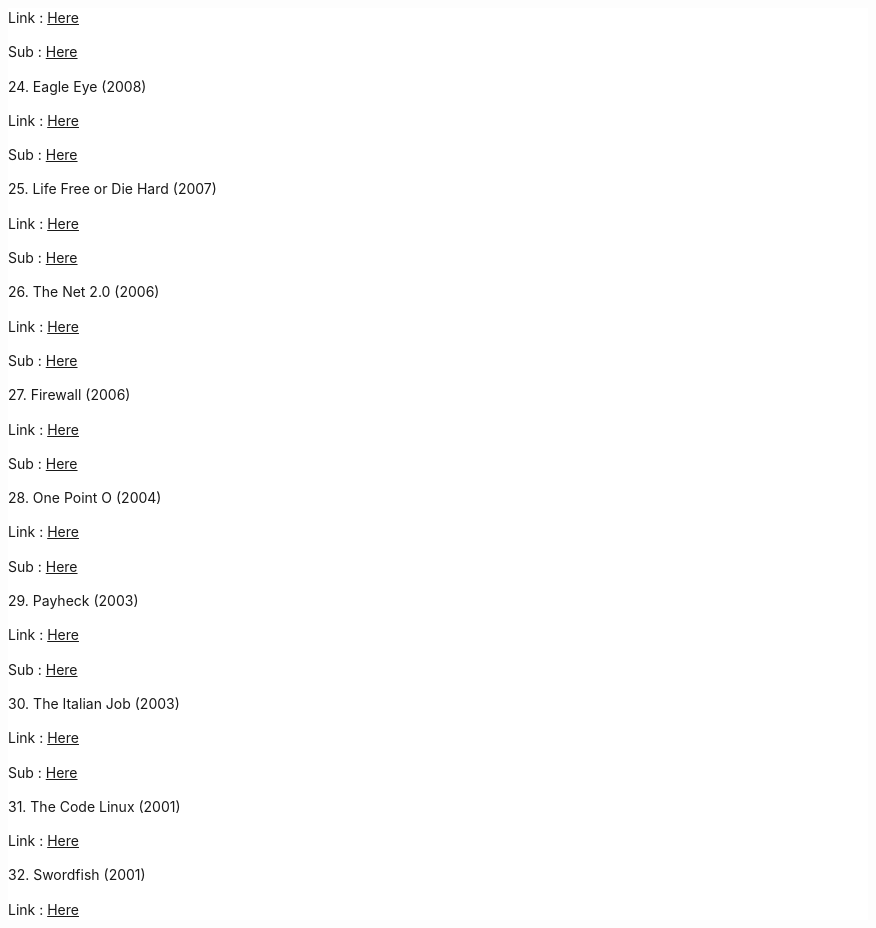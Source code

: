 Link : [Here](http://viid.me/qwd7Ge)

Sub : [Here](http://viid.me/qwfysO)

  

24\. Eagle Eye (2008)

Link : [Here](http://viid.me/qwd7Z1)

Sub : [Here](http://viid.me/qwfylG)

  

25\. Life Free or Die Hard (2007)

Link : [Here](http://viid.me/qwd72X)

Sub : [Here](http://viid.me/qwfybG)

  

26\. The Net 2.0 (2006)

Link : [Here](http://viid.me/qwd767)

Sub : [Here](http://viid.me/qwfyTc)

  

27\. Firewall (2006)

Link : [Here](http://viid.me/qwd8rd)

Sub : [Here](http://viid.me/qwfyPQ)

  

28\. One Point O (2004)

Link : [Here](http://viid.me/qwd8dz)

Sub : [Here](http://viid.me/qwfyGX)

  

29\. Payheck (2003)

Link : [Here](http://viid.me/qwd8ld)

Sub : [Here](http://viid.me/qwfyVP)

  

30\. The Italian Job (2003)

Link : [Here](http://viid.me/qwd8m2)

Sub : [Here](http://viid.me/qwfy1i)

  

31\. The Code Linux (2001)

Link : [Here](http://viid.me/qwfuoH)

  

32\. Swordfish (2001)

Link : [Here](http://viid.me/qwd8IU)
